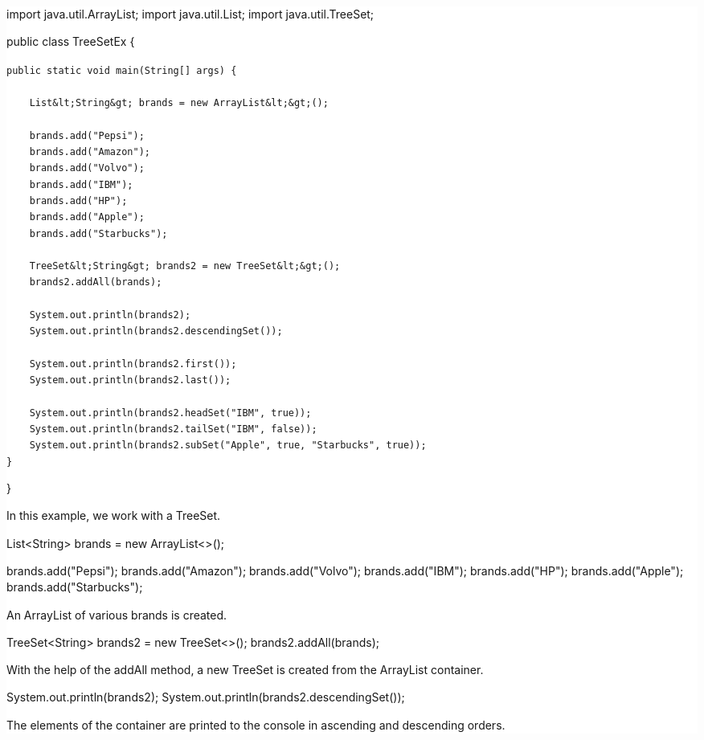 import java.util.ArrayList;
import java.util.List;
import java.util.TreeSet;

public class TreeSetEx {

    public static void main(String[] args) {

        List&lt;String&gt; brands = new ArrayList&lt;&gt;();

        brands.add("Pepsi");
        brands.add("Amazon");
        brands.add("Volvo");
        brands.add("IBM");
        brands.add("HP");
        brands.add("Apple");
        brands.add("Starbucks");

        TreeSet&lt;String&gt; brands2 = new TreeSet&lt;&gt;();
        brands2.addAll(brands);

        System.out.println(brands2);
        System.out.println(brands2.descendingSet());

        System.out.println(brands2.first());
        System.out.println(brands2.last());

        System.out.println(brands2.headSet("IBM", true));
        System.out.println(brands2.tailSet("IBM", false));
        System.out.println(brands2.subSet("Apple", true, "Starbucks", true));
    }
}

In this example, we work with a TreeSet.

List&lt;String&gt; brands = new ArrayList&lt;&gt;();

brands.add("Pepsi");
brands.add("Amazon");
brands.add("Volvo");
brands.add("IBM");
brands.add("HP");
brands.add("Apple");
brands.add("Starbucks");

An ArrayList of various brands is created.

TreeSet&lt;String&gt; brands2 = new TreeSet&lt;&gt;();
brands2.addAll(brands);

With the help of the addAll method, a new
TreeSet is created from the ArrayList container.

System.out.println(brands2);
System.out.println(brands2.descendingSet());

The elements of the container are printed to the console in ascending
and descending orders.
